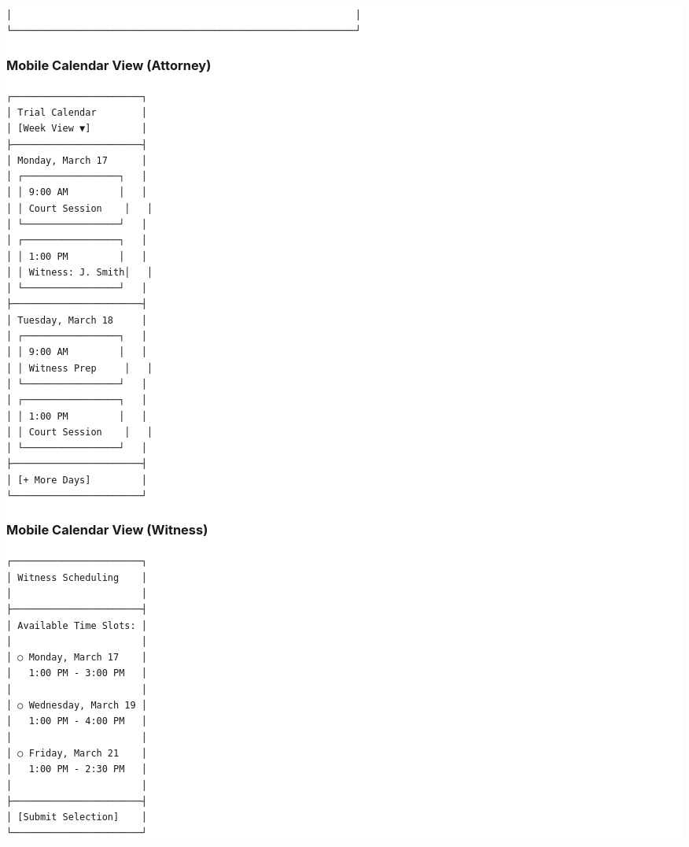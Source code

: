 ```
│                                                             │
└─────────────────────────────────────────────────────────────┘
```

### Mobile Calendar View (Attorney)
```
┌───────────────────────┐
│ Trial Calendar        │
│ [Week View ▼]         │
├───────────────────────┤
│ Monday, March 17      │
│ ┌─────────────────┐   │
│ │ 9:00 AM         │   │
│ │ Court Session    │   │
│ └─────────────────┘   │
│ ┌─────────────────┐   │
│ │ 1:00 PM         │   │
│ │ Witness: J. Smith│   │
│ └─────────────────┘   │
├───────────────────────┤
│ Tuesday, March 18     │
│ ┌─────────────────┐   │
│ │ 9:00 AM         │   │
│ │ Witness Prep     │   │
│ └─────────────────┘   │
│ ┌─────────────────┐   │
│ │ 1:00 PM         │   │
│ │ Court Session    │   │
│ └─────────────────┘   │
├───────────────────────┤
│ [+ More Days]         │
└───────────────────────┘
```

### Mobile Calendar View (Witness)
```
┌───────────────────────┐
│ Witness Scheduling    │
│                       │
├───────────────────────┤
│ Available Time Slots: │
│                       │
│ ○ Monday, March 17    │
│   1:00 PM - 3:00 PM   │
│                       │
│ ○ Wednesday, March 19 │
│   1:00 PM - 4:00 PM   │
│                       │
│ ○ Friday, March 21    │
│   1:00 PM - 2:30 PM   │
│                       │
├───────────────────────┤
│ [Submit Selection]    │
└───────────────────────┘
```
